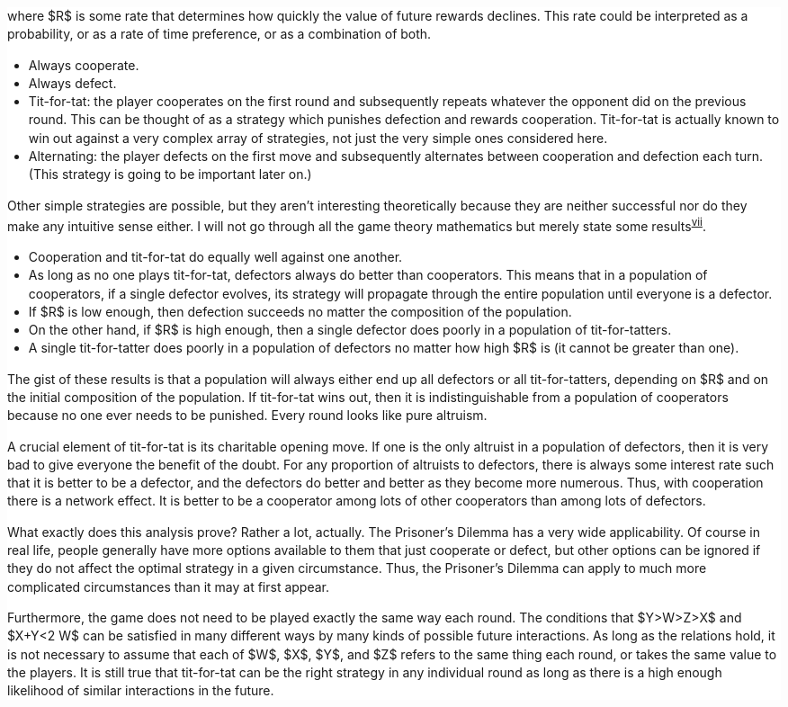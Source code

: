 where \$R\$ is some rate that determines how quickly the value of future rewards declines. This rate could be interpreted as a probability, or as a rate of time preference, or as a combination of both.

-   Always cooperate.
-   Always defect.
-   Tit-for-tat: the player cooperates on the first round and subsequently repeats whatever the opponent did on the previous round. This can be thought of as a strategy which punishes defection and rewards cooperation. Tit-for-tat is actually known to win out against a very complex array of strategies, not just the very simple ones considered here.
-   Alternating: the player defects on the first move and subsequently alternates between cooperation and defection each turn. (This strategy is going to be important later on.)

Other simple strategies are possible, but they aren’t interesting theoretically because they are neither successful nor do they make any intuitive sense either. I will not go through all the game theory mathematics but merely state some results<sup>[vii](#vii "For a delightful introduction to game theory, see Luce, R., Raiffa, H., Games and Decisions: Introduction and Critical Survey, Dover Publications, 1989. For an introduction that is also free, see Watson, J., Strategy: An Introduction to Game Theory, 3rd ed., W. W. Norton & Company, 2013, SHA256:2ce0ccbea55ca88c908b876f22bbb379.")</sup>.

-   Cooperation and tit-for-tat do equally well against one another.
-   As long as no one plays tit-for-tat, defectors always do better than cooperators. This means that in a population of cooperators, if a single defector evolves, its strategy will propagate through the entire population until everyone is a defector.
-   If \$R\$ is low enough, then defection succeeds no matter the composition of the population.
-   On the other hand, if \$R\$ is high enough, then a single defector does poorly in a population of tit-for-tatters.
-   A single tit-for-tatter does poorly in a population of defectors no matter how high \$R\$ is (it cannot be greater than one).

The gist of these results is that a population will always either end up all defectors or all tit-for-tatters, depending on \$R\$ and on the initial composition of the population. If tit-for-tat wins out, then it is indistinguishable from a population of cooperators because no one ever needs to be punished. Every round looks like pure altruism.

A crucial element of tit-for-tat is its charitable opening move. If one is the only altruist in a population of defectors, then it is very bad to give everyone the benefit of the doubt. For any proportion of altruists to defectors, there is always some interest rate such that it is better to be a defector, and the defectors do better and better as they become more numerous. Thus, with cooperation there is a network effect. It is better to be a cooperator among lots of other cooperators than among lots of defectors.

What exactly does this analysis prove? Rather a lot, actually. The Prisoner’s Dilemma has a very wide applicability. Of course in real life, people generally have more options available to them that just cooperate or defect, but other options can be ignored if they do not affect the optimal strategy in a given circumstance. Thus, the Prisoner’s Dilemma can apply to much more complicated circumstances than it may at first appear.

Furthermore, the game does not need to be played exactly the same way each round. The conditions that \$Y\>W\>Z\>X\$ and \$X+Y\<2 W\$ can be satisfied in many different ways by many kinds of possible future interactions. As long as the relations hold, it is not necessary to assume that each of \$W\$, \$X\$, \$Y\$, and \$Z\$ refers to the same thing each round, or takes the same value to the players. It is still true that tit-for-tat can be the right strategy in any individual round as long as there is a high enough likelihood of similar interactions in the future.

